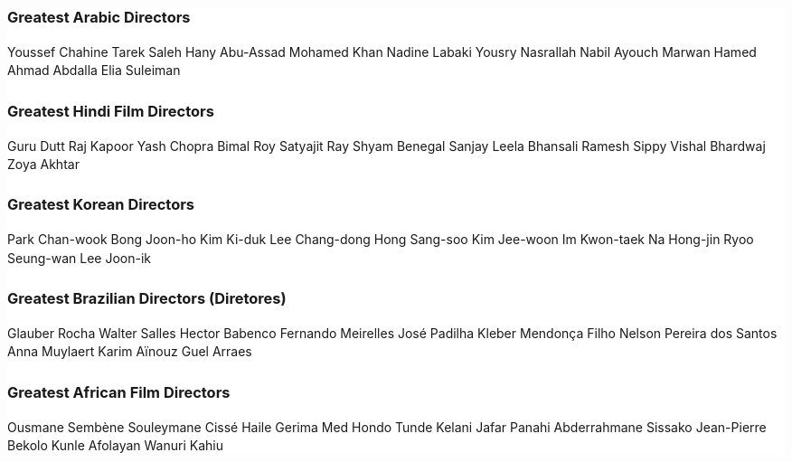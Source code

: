 ### Greatest Arabic Directors 
Youssef Chahine
Tarek Saleh
Hany Abu-Assad
Mohamed Khan
Nadine Labaki
Yousry Nasrallah
Nabil Ayouch
Marwan Hamed
Ahmad Abdalla
Elia Suleiman


### Greatest Hindi Film Directors 
Guru Dutt
Raj Kapoor
Yash Chopra
Bimal Roy
Satyajit Ray
Shyam Benegal
Sanjay Leela Bhansali
Ramesh Sippy
Vishal Bhardwaj
Zoya Akhtar

### Greatest Korean Directors 
Park Chan-wook
Bong Joon-ho
Kim Ki-duk
Lee Chang-dong
Hong Sang-soo
Kim Jee-woon
Im Kwon-taek
Na Hong-jin
Ryoo Seung-wan
Lee Joon-ik

### Greatest Brazilian Directors (Diretores)
Glauber Rocha
Walter Salles
Hector Babenco
Fernando Meirelles
José Padilha
Kleber Mendonça Filho
Nelson Pereira dos Santos
Anna Muylaert
Karim Aïnouz
Guel Arraes

### Greatest African Film Directors 
Ousmane Sembène
Souleymane Cissé
Haile Gerima
Med Hondo
Tunde Kelani
Jafar Panahi
Abderrahmane Sissako
Jean-Pierre Bekolo
Kunle Afolayan
Wanuri Kahiu
